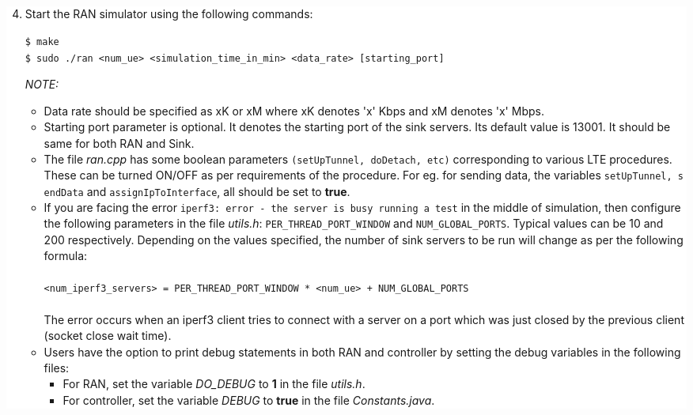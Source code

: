 4. Start the RAN simulator using the following commands:
    ```
    $ make  
    $ sudo ./ran <num_ue> <simulation_time_in_min> <data_rate> [starting_port]
    ```
    
    *NOTE:*
    
    - Data rate should be specified as xK or xM where xK denotes 'x' Kbps and xM denotes 'x' Mbps.
    - Starting port parameter is optional. It denotes the starting port of the sink servers. Its default value is 13001. It should be same for both RAN and Sink.
    - The file *ran.cpp* has some boolean parameters `(setUpTunnel, doDetach, etc)` corresponding to various LTE procedures. These can be turned ON/OFF as per requirements of the procedure. For eg. for sending data, the variables `setUpTunnel, sendData` and `assignIpToInterface`, all should be set to **true**.
    - If you are facing the error `iperf3: error - the server is busy running a test` in the middle of simulation, then configure the following parameters in the file *utils.h*: `PER_THREAD_PORT_WINDOW` and `NUM_GLOBAL_PORTS`. Typical values can be 10 and 200 respectively. Depending on the values specified, the number of sink servers to be run will change as per the following formula:<br/><br/>
    `<num_iperf3_servers> = PER_THREAD_PORT_WINDOW * <num_ue> + NUM_GLOBAL_PORTS` <br/><br/>
    The error occurs when an iperf3 client tries to connect with a server on a port which was just closed by the previous client (socket close wait time).
    - Users have the option to print debug statements in both RAN and controller by setting the debug variables in the following files:
        - For RAN, set the variable *DO_DEBUG* to **1** in the file *utils.h*.
        - For controller, set the variable *DEBUG* to **true** in the file *Constants.java*.
